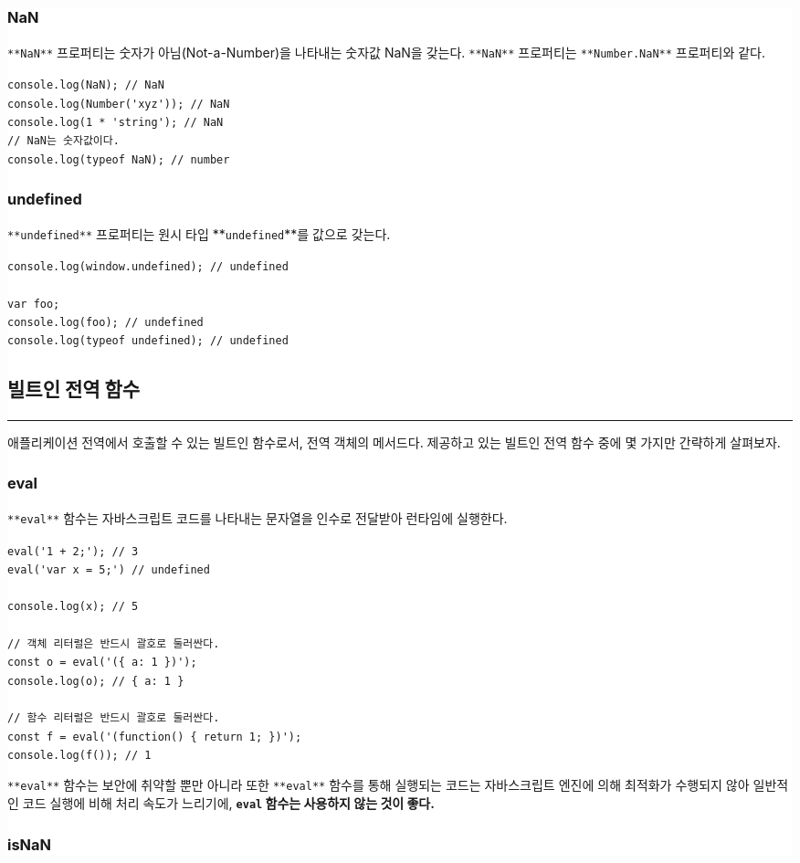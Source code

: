 ### NaN

`**NaN**` 프로퍼티는 숫자가 아님(Not-a-Number)을 나타내는 숫자값 NaN을 갖는다. `**NaN**` 프로퍼티는 `**Number.NaN**` 프로퍼티와 같다.

```
console.log(NaN); // NaN
console.log(Number('xyz')); // NaN
console.log(1 * 'string'); // NaN
// NaN는 숫자값이다.
console.log(typeof NaN); // number
```

### undefined

`**undefined**` 프로퍼티는 원시 타입 **`undefined`**를 값으로 갖는다.

```
console.log(window.undefined); // undefined

var foo;
console.log(foo); // undefined
console.log(typeof undefined); // undefined
```

## 빌트인 전역 함수

---

애플리케이션 전역에서 호출할 수 있는 빌트인 함수로서, 전역 객체의 메서드다. 제공하고 있는 빌트인 전역 함수 중에 몇 가지만 간략하게 살펴보자.

### eval

`**eval**` 함수는 자바스크립트 코드를 나타내는 문자열을 인수로 전달받아 런타임에 실행한다.

```
eval('1 + 2;'); // 3
eval('var x = 5;') // undefined

console.log(x); // 5

// 객체 리터럴은 반드시 괄호로 둘러싼다.
const o = eval('({ a: 1 })');
console.log(o); // { a: 1 }

// 함수 리터럴은 반드시 괄호로 둘러싼다.
const f = eval('(function() { return 1; })');
console.log(f()); // 1
```

`**eval**` 함수는 보안에 취약할 뿐만 아니라 또한 `**eval**` 함수를 통해 실행되는 코드는 자바스크립트 엔진에 의해 최적화가 수행되지 않아 일반적인 코드 실행에 비해 처리 속도가 느리기에, **`eval` 함수는 사용하지 않는 것이 좋다.**

### isNaN

